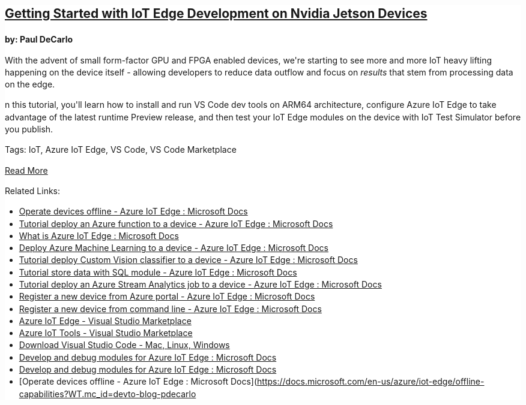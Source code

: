 
## [Getting Started with IoT Edge Development on Nvidia Jetson Devices](https://dev.to/azure/getting-started-with-iot-edge-development-on-nvidia-jetson-devices-2dfl)

**by: Paul DeCarlo**

With the advent of small form-factor GPU and FPGA enabled devices, we're starting to see more and more IoT heavy lifting happening on the device itself - allowing developers to reduce data outflow and focus on *results* that stem from processing data on the edge.

n this tutorial, you'll learn how to install and run VS Code dev tools on ARM64 architecture, configure Azure IoT Edge  to take advantage of the latest runtime Preview release, and then test your IoT Edge modules on the device with IoT Test Simulator before you publish.

Tags: IoT, Azure IoT Edge, VS Code, VS Code Marketplace

[Read More](https://dev.to/azure/getting-started-with-iot-edge-development-on-nvidia-jetson-devices-2dfl)

Related Links:
* [Operate devices offline - Azure IoT Edge : Microsoft Docs](https://docs.microsoft.com/en-us/azure/iot-edge/offline-capabilities?WT.mc_id=devto-blog-pdecarlo)
* [Tutorial deploy an Azure function to a device - Azure IoT Edge : Microsoft Docs](https://docs.microsoft.com/en-us/azure/iot-edge/tutorial-deploy-function?WT.mc_id=devto-blog-pdecarlo)
* [What is Azure IoT Edge : Microsoft Docs](https://docs.microsoft.com/en-us/azure/iot-edge/about-iot-edge?WT.mc_id=devto-blog-pdecarlo)
* [Deploy Azure Machine Learning to a device - Azure IoT Edge : Microsoft Docs](https://docs.microsoft.com/en-us/azure/iot-edge/tutorial-deploy-machine-learning?WT.mc_id=devto-blog-pdecarlo)
* [Tutorial deploy Custom Vision classifier to a device - Azure IoT Edge : Microsoft Docs](https://docs.microsoft.com/en-us/azure/iot-edge/tutorial-deploy-custom-vision?WT.mc_id=devto-blog-pdecarlo)
* [Tutorial store data with SQL module - Azure IoT Edge : Microsoft Docs](https://docs.microsoft.com/en-us/azure/iot-edge/tutorial-store-data-sql-server?WT.mc_id=devto-blog-pdecarlo)
* [Tutorial deploy an Azure Stream Analytics job to a device - Azure IoT Edge : Microsoft Docs](https://docs.microsoft.com/en-us/azure/iot-edge/tutorial-deploy-stream-analytics?WT.mc_id=devto-blog-pdecarlo)
* [Register a new device from Azure portal - Azure IoT Edge : Microsoft Docs](https://docs.microsoft.com/en-us/azure/iot-edge/how-to-register-device-portal?WT.mc_id=devto-blog-pdecarlo)
* [Register a new device from command line - Azure IoT Edge : Microsoft Docs](https://docs.microsoft.com/en-us/azure/iot-edge/how-to-register-device-cli?WT.mc_id=devto-blog-pdecarlo)
* [
        Azure IoT Edge - Visual Studio Marketplace
    ](https://marketplace.visualstudio.com/items?itemName=vsciot-vscode.azure-iot-edge&WT.mc_id=devto-blog-pdecarlo)
* [
        Azure IoT Tools - Visual Studio Marketplace
    ](https://marketplace.visualstudio.com/items?itemName=vsciot-vscode.azure-iot-tools&WT.mc_id=devto-blog-pdecarlo)
* [Download Visual Studio Code - Mac, Linux, Windows](https://code.visualstudio.com/Download?WT.mc_id=devto-blog-pdecarlo)
* [Develop and debug modules for Azure IoT Edge : Microsoft Docs](https://docs.microsoft.com/en-us/azure/iot-edge/how-to-vs-code-develop-module#debug-in-attach-mode-with-iot-edge-simulator-c-nodejs-java-azure-functions?WT.mc_id=devto-blog-pdecarlo)
* [Develop and debug modules for Azure IoT Edge : Microsoft Docs](https://docs.microsoft.com/en-us/azure/iot-edge/how-to-vs-code-develop-module?WT.mc_id=devto-blog-pdecarlo)
* [Operate devices offline - Azure IoT Edge : Microsoft Docs](https://docs.microsoft.com/en-us/azure/iot-edge/offline-capabilities?WT.mc_id=devto-blog-pdecarlo
